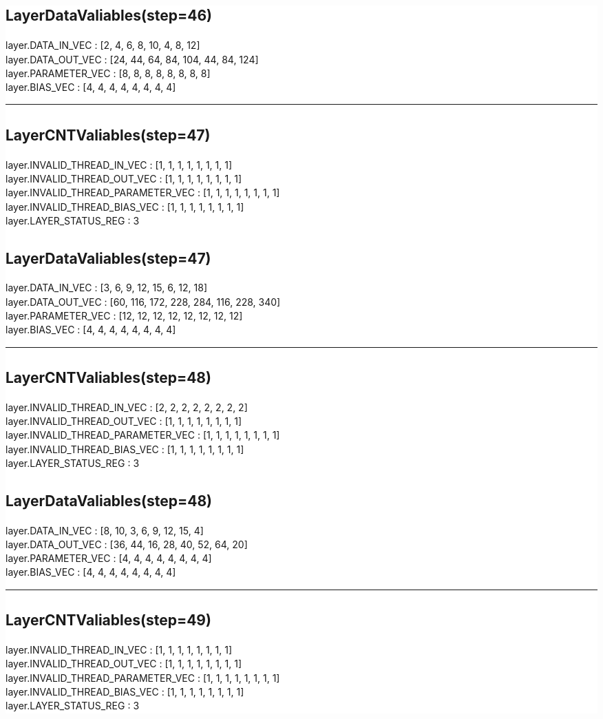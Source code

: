 ## LayerDataValiables(step=46)  

layer.DATA_IN_VEC : [2, 4, 6, 8, 10, 4, 8, 12]  
layer.DATA_OUT_VEC : [24, 44, 64, 84, 104, 44, 84, 124]  
layer.PARAMETER_VEC : [8, 8, 8, 8, 8, 8, 8, 8]  
layer.BIAS_VEC : [4, 4, 4, 4, 4, 4, 4, 4]  

***

## LayerCNTValiables(step=47)  

layer.INVALID_THREAD_IN_VEC : [1, 1, 1, 1, 1, 1, 1, 1]  
layer.INVALID_THREAD_OUT_VEC : [1, 1, 1, 1, 1, 1, 1, 1]  
layer.INVALID_THREAD_PARAMETER_VEC : [1, 1, 1, 1, 1, 1, 1, 1]  
layer.INVALID_THREAD_BIAS_VEC : [1, 1, 1, 1, 1, 1, 1, 1]  
layer.LAYER_STATUS_REG : 3  

## LayerDataValiables(step=47)  

layer.DATA_IN_VEC : [3, 6, 9, 12, 15, 6, 12, 18]  
layer.DATA_OUT_VEC : [60, 116, 172, 228, 284, 116, 228, 340]  
layer.PARAMETER_VEC : [12, 12, 12, 12, 12, 12, 12, 12]  
layer.BIAS_VEC : [4, 4, 4, 4, 4, 4, 4, 4]  

***

## LayerCNTValiables(step=48)  

layer.INVALID_THREAD_IN_VEC : [2, 2, 2, 2, 2, 2, 2, 2]  
layer.INVALID_THREAD_OUT_VEC : [1, 1, 1, 1, 1, 1, 1, 1]  
layer.INVALID_THREAD_PARAMETER_VEC : [1, 1, 1, 1, 1, 1, 1, 1]  
layer.INVALID_THREAD_BIAS_VEC : [1, 1, 1, 1, 1, 1, 1, 1]  
layer.LAYER_STATUS_REG : 3  

## LayerDataValiables(step=48)  

layer.DATA_IN_VEC : [8, 10, 3, 6, 9, 12, 15, 4]  
layer.DATA_OUT_VEC : [36, 44, 16, 28, 40, 52, 64, 20]  
layer.PARAMETER_VEC : [4, 4, 4, 4, 4, 4, 4, 4]  
layer.BIAS_VEC : [4, 4, 4, 4, 4, 4, 4, 4]  

***

## LayerCNTValiables(step=49)  

layer.INVALID_THREAD_IN_VEC : [1, 1, 1, 1, 1, 1, 1, 1]  
layer.INVALID_THREAD_OUT_VEC : [1, 1, 1, 1, 1, 1, 1, 1]  
layer.INVALID_THREAD_PARAMETER_VEC : [1, 1, 1, 1, 1, 1, 1, 1]  
layer.INVALID_THREAD_BIAS_VEC : [1, 1, 1, 1, 1, 1, 1, 1]  
layer.LAYER_STATUS_REG : 3  
